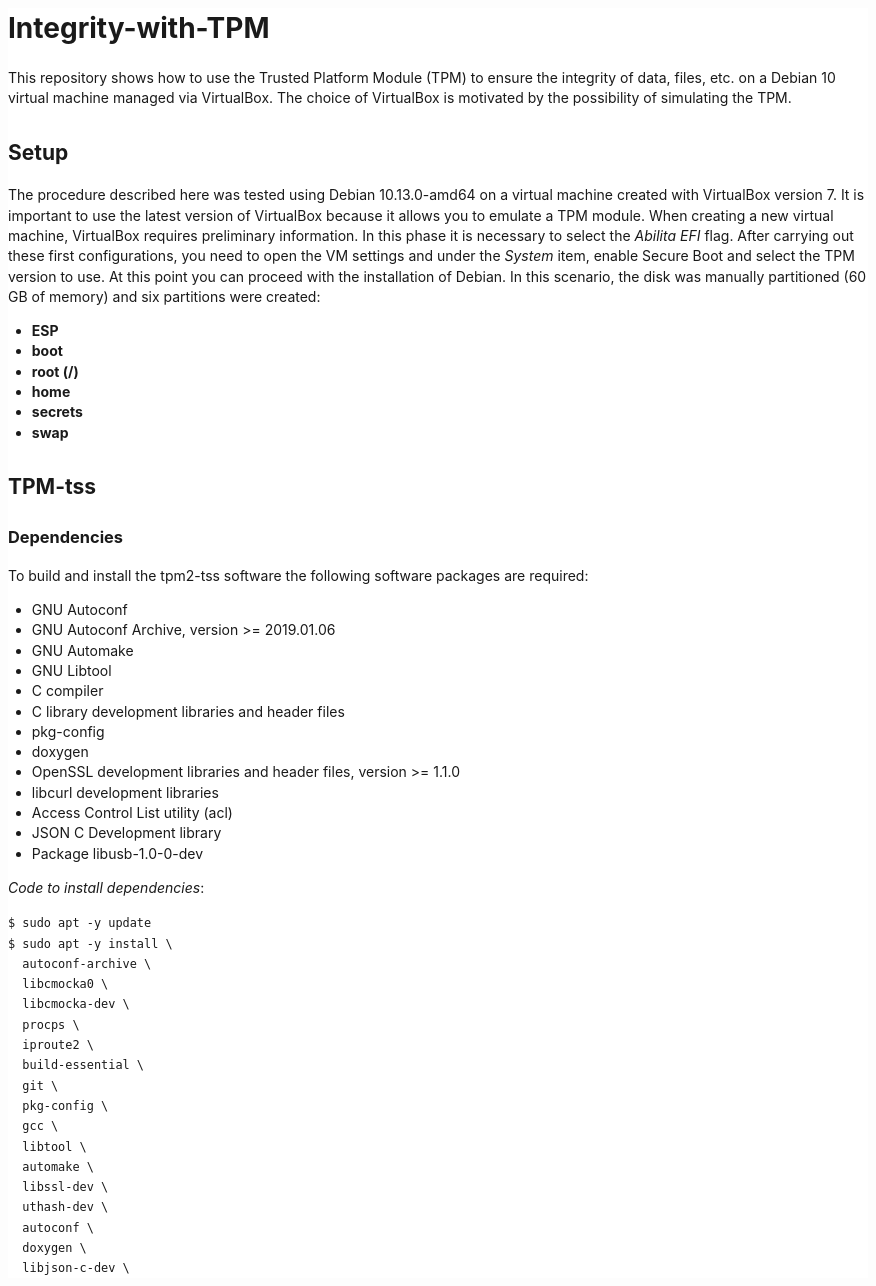 # Integrity-with-TPM

This repository shows how to use the Trusted Platform Module (TPM) to ensure the integrity of data, files, etc. on a Debian 10 virtual machine managed via VirtualBox. The choice of VirtualBox is motivated by the possibility of simulating the TPM.

## Setup
The procedure described here was tested using Debian 10.13.0-amd64 on a virtual machine created with VirtualBox version 7. It is important to use the latest version of VirtualBox because it allows you to emulate a TPM module. When creating a new virtual machine, VirtualBox requires preliminary information. In this phase it is necessary to select the *Abilita EFI* flag.
After carrying out these first configurations, you need to open the VM settings and under the *System* item, enable Secure Boot and select the TPM version to use.
At this point you can proceed with the installation of Debian. In this scenario, the disk was manually partitioned (60 GB of memory) and six partitions were created: 

* **ESP** 
* **boot** 
* **root (/)**
* **home**
* **secrets**
* **swap**

## TPM-tss
### Dependencies
To build and install the tpm2-tss software the following software packages
are required: 
* GNU Autoconf
* GNU Autoconf Archive, version >= 2019.01.06
* GNU Automake
* GNU Libtool
* C compiler
* C library development libraries and header files
* pkg-config
* doxygen
* OpenSSL development libraries and header files, version >= 1.1.0
* libcurl development libraries
* Access Control List utility (acl)
* JSON C Development library
* Package libusb-1.0-0-dev

*Code to install dependencies*:
```
$ sudo apt -y update
$ sudo apt -y install \
  autoconf-archive \
  libcmocka0 \
  libcmocka-dev \
  procps \
  iproute2 \
  build-essential \
  git \
  pkg-config \
  gcc \
  libtool \
  automake \
  libssl-dev \
  uthash-dev \
  autoconf \
  doxygen \
  libjson-c-dev \
```